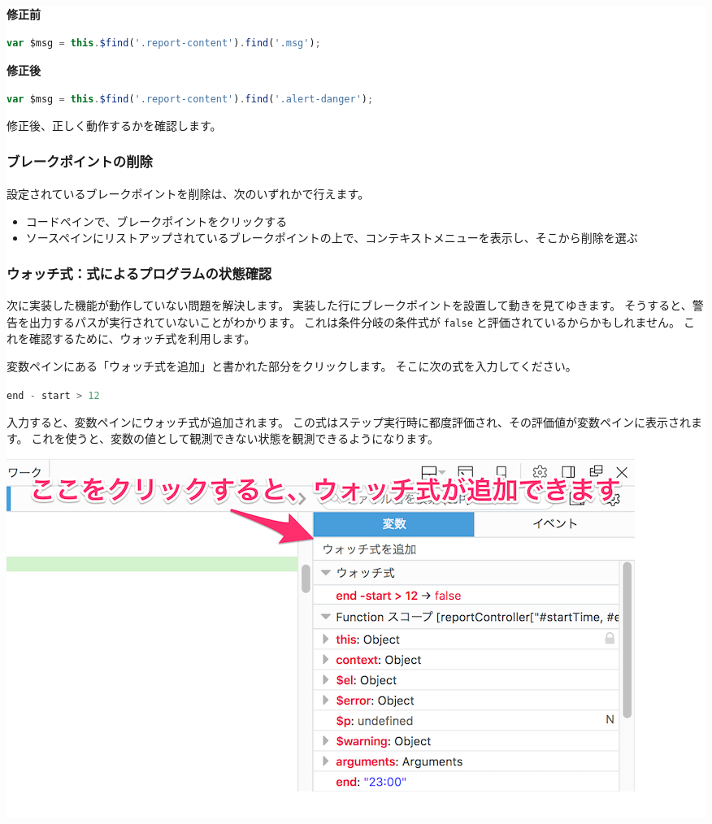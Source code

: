 **修正前**

~~~javascript
var $msg = this.$find('.report-content').find('.msg');
~~~

**修正後**

~~~javascript
var $msg = this.$find('.report-content').find('.alert-danger');
~~~

修正後、正しく動作するかを確認します。

### ブレークポイントの削除

設定されているブレークポイントを削除は、次のいずれかで行えます。

* コードペインで、ブレークポイントをクリックする
* ソースペインにリストアップされているブレークポイントの上で、コンテキストメニューを表示し、そこから削除を選ぶ

### ウォッチ式：式によるプログラムの状態確認

次に実装した機能が動作していない問題を解決します。
実装した行にブレークポイントを設置して動きを見てゆきます。
そうすると、警告を出力するパスが実行されていないことがわかります。
これは条件分岐の条件式が `false` と評価されているからかもしれません。
これを確認するために、ウォッチ式を利用します。

変数ペインにある「ウォッチ式を追加」と書かれた部分をクリックします。
そこに次の式を入力してください。

~~~javascript
end - start > 12
~~~

入力すると、変数ペインにウォッチ式が追加されます。
この式はステップ実行時に都度評価され、その評価値が変数ペインに表示されます。
これを使うと、変数の値として観測できない状態を観測できるようになります。

![追加されたウォッチ式](assets/img/07-08-watch-expression.png)
